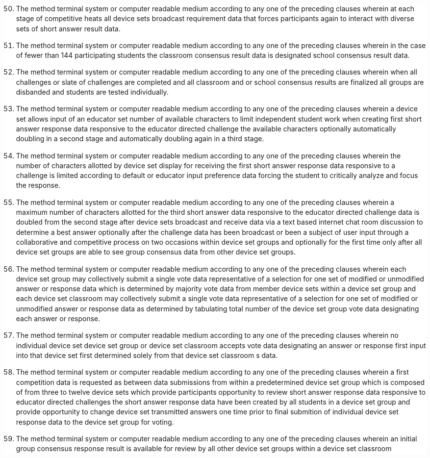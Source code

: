 50. The method terminal system or computer readable medium according to any one of the preceding clauses wherein at each stage of competitive heats all device sets broadcast requirement data that forces participants again to interact with diverse sets of short answer result data.

51. The method terminal system or computer readable medium according to any one of the preceding clauses wherein in the case of fewer than 144 participating students the classroom consensus result data is designated school consensus result data.

52. The method terminal system or computer readable medium according to any one of the preceding clauses wherein when all challenges or slate of challenges are completed and all classroom and or school consensus results are finalized all groups are disbanded and students are tested individually.

53. The method terminal system or computer readable medium according to any one of the preceding clauses wherein a device set allows input of an educator set number of available characters to limit independent student work when creating first short answer response data responsive to the educator directed challenge the available characters optionally automatically doubling in a second stage and automatically doubling again in a third stage.

54. The method terminal system or computer readable medium according to any one of the preceding clauses wherein the number of characters allotted by device set display for receiving the first short answer response data responsive to a challenge is limited according to default or educator input preference data forcing the student to critically analyze and focus the response.

55. The method terminal system or computer readable medium according to any one of the preceding clauses wherein a maximum number of characters allotted for the third short answer data responsive to the educator directed challenge data is doubled from the second stage after device sets broadcast and receive data via a text based internet chat room discussion to determine a best answer optionally after the challenge data has been broadcast or been a subject of user input through a collaborative and competitive process on two occasions within device set groups and optionally for the first time only after all device set groups are able to see group consensus data from other device set groups.

56. The method terminal system or computer readable medium according to any one of the preceding clauses wherein each device set group may collectively submit a single vote data representative of a selection for one set of modified or unmodified answer or response data which is determined by majority vote data from member device sets within a device set group and each device set classroom may collectively submit a single vote data representative of a selection for one set of modified or unmodified answer or response data as determined by tabulating total number of the device set group vote data designating each answer or response.

57. The method terminal system or computer readable medium according to any one of the preceding clauses wherein no individual device set device set group or device set classroom accepts vote data designating an answer or response first input into that device set first determined solely from that device set classroom s data.

58. The method terminal system or computer readable medium according to any one of the preceding clauses wherein a first competition data is requested as between data submissions from within a predetermined device set group which is composed of from three to twelve device sets which provide participants opportunity to review short answer response data responsive to educator directed challenges the short answer response data have been created by all students in a device set group and provide opportunity to change device set transmitted answers one time prior to final submition of individual device set response data to the device set group for voting.

59. The method terminal system or computer readable medium according to any one of the preceding clauses wherein an initial group consensus response result is available for review by all other device set groups within a device set classroom 
